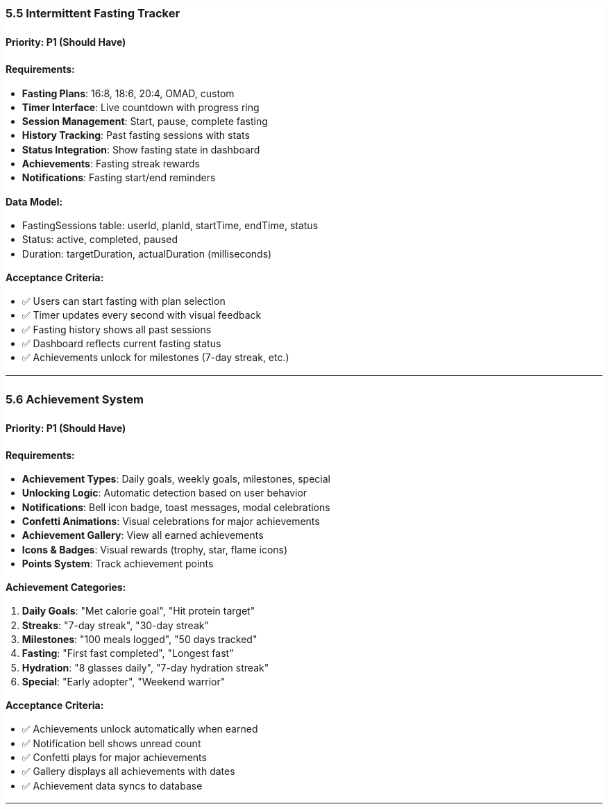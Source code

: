 
### 5.5 Intermittent Fasting Tracker

#### Priority: P1 (Should Have)

**Requirements:**
- **Fasting Plans**: 16:8, 18:6, 20:4, OMAD, custom
- **Timer Interface**: Live countdown with progress ring
- **Session Management**: Start, pause, complete fasting
- **History Tracking**: Past fasting sessions with stats
- **Status Integration**: Show fasting state in dashboard
- **Achievements**: Fasting streak rewards
- **Notifications**: Fasting start/end reminders

**Data Model:**
- FastingSessions table: userId, planId, startTime, endTime, status
- Status: active, completed, paused
- Duration: targetDuration, actualDuration (milliseconds)

**Acceptance Criteria:**
- ✅ Users can start fasting with plan selection
- ✅ Timer updates every second with visual feedback
- ✅ Fasting history shows all past sessions
- ✅ Dashboard reflects current fasting status
- ✅ Achievements unlock for milestones (7-day streak, etc.)

---

### 5.6 Achievement System

#### Priority: P1 (Should Have)

**Requirements:**
- **Achievement Types**: Daily goals, weekly goals, milestones, special
- **Unlocking Logic**: Automatic detection based on user behavior
- **Notifications**: Bell icon badge, toast messages, modal celebrations
- **Confetti Animations**: Visual celebrations for major achievements
- **Achievement Gallery**: View all earned achievements
- **Icons & Badges**: Visual rewards (trophy, star, flame icons)
- **Points System**: Track achievement points

**Achievement Categories:**
1. **Daily Goals**: "Met calorie goal", "Hit protein target"
2. **Streaks**: "7-day streak", "30-day streak"
3. **Milestones**: "100 meals logged", "50 days tracked"
4. **Fasting**: "First fast completed", "Longest fast"
5. **Hydration**: "8 glasses daily", "7-day hydration streak"
6. **Special**: "Early adopter", "Weekend warrior"

**Acceptance Criteria:**
- ✅ Achievements unlock automatically when earned
- ✅ Notification bell shows unread count
- ✅ Confetti plays for major achievements
- ✅ Gallery displays all achievements with dates
- ✅ Achievement data syncs to database

---